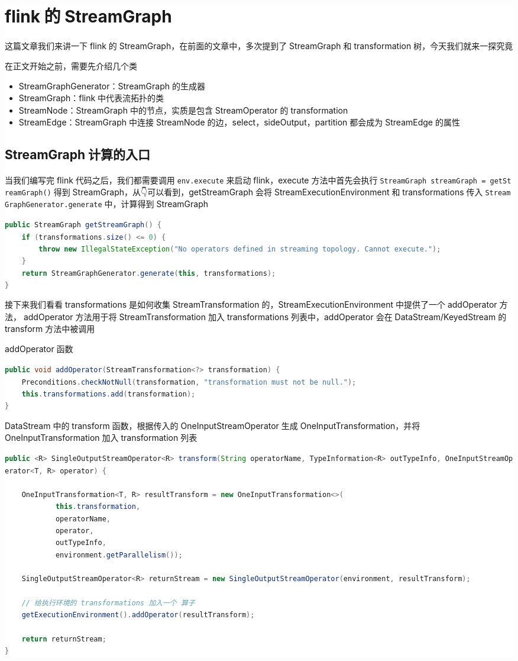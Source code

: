 # flink 的 StreamGraph

这篇文章我们来讲一下 flink 的 StreamGraph，在前面的文章中，多次提到了 StreamGraph 和 transformation 树，今天我们就来一探究竟

在正文开始之前，需要先介绍几个类

* StreamGraphGenerator：StreamGraph 的生成器
* StreamGraph：flink 中代表流拓扑的类
* StreamNode：StreamGraph 中的节点，实质是包含 StreamOperator 的 transformation
* StreamEdge：StreamGraph 中连接 StreamNode 的边，select，sideOutput，partition 都会成为 StreamEdge 的属性

## StreamGraph 计算的入口

当我们编写完 flink 代码之后，我们都需要调用 `env.execute` 来启动 flink，execute 方法中首先会执行 `StreamGraph streamGraph = getStreamGraph()` 得到 StreamGraph，从👇可以看到，getStreamGraph 会将 StreamExecutionEnvironment 和 transformations 传入 `StreamGraphGenerator.generate` 中，计算得到 StreamGraph

```java
public StreamGraph getStreamGraph() {
	if (transformations.size() <= 0) {
		throw new IllegalStateException("No operators defined in streaming topology. Cannot execute.");
	}
	return StreamGraphGenerator.generate(this, transformations);
}
```

接下来我们看看 transformations 是如何收集 StreamTransformation 的，StreamExecutionEnvironment 中提供了一个 addOperator 方法，
addOperator 方法用于将 StreamTransformation 加入 transformations 列表中，addOperator 会在 DataStream/KeyedStream 的 transform 方法中被调用

addOperator 函数

```java
public void addOperator(StreamTransformation<?> transformation) {
	Preconditions.checkNotNull(transformation, "transformation must not be null.");
	this.transformations.add(transformation);
}
```

DataStream 中的 transform 函数，根据传入的 OneInputStreamOperator 生成 OneInputTransformation，并将 OneInputTransformation 加入 transformation 列表

```java
public <R> SingleOutputStreamOperator<R> transform(String operatorName, TypeInformation<R> outTypeInfo, OneInputStreamOperator<T, R> operator) {

	OneInputTransformation<T, R> resultTransform = new OneInputTransformation<>(
			this.transformation,
			operatorName,
			operator,
			outTypeInfo,
			environment.getParallelism());

	SingleOutputStreamOperator<R> returnStream = new SingleOutputStreamOperator(environment, resultTransform);

	// 给执行环境的 transformations 加入一个 算子
	getExecutionEnvironment().addOperator(resultTransform);

	return returnStream;
}
```
